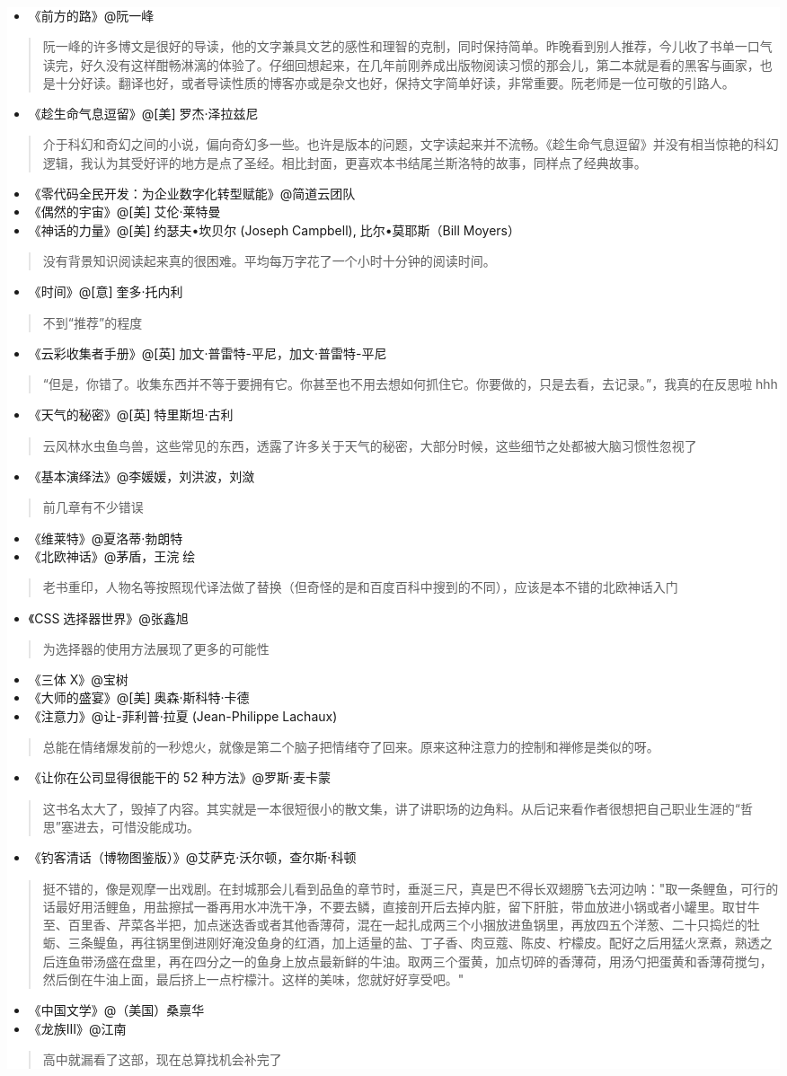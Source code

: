 * 《前方的路》@阮一峰

> 阮一峰的许多博文是很好的导读，他的文字兼具文艺的感性和理智的克制，同时保持简单。昨晚看到别人推荐，今儿收了书单一口气读完，好久没有这样酣畅淋漓的体验了。仔细回想起来，在几年前刚养成出版物阅读习惯的那会儿，第二本就是看的黑客与画家，也是十分好读。翻译也好，或者导读性质的博客亦或是杂文也好，保持文字简单好读，非常重要。阮老师是一位可敬的引路人。

* 《趁生命气息逗留》@[美] 罗杰·泽拉兹尼

> 介于科幻和奇幻之间的小说，偏向奇幻多一些。也许是版本的问题，文字读起来并不流畅。《趁生命气息逗留》并没有相当惊艳的科幻逻辑，我认为其受好评的地方是点了圣经。相比封面，更喜欢本书结尾兰斯洛特的故事，同样点了经典故事。

* 《零代码全民开发：为企业数字化转型赋能》@简道云团队
* 《偶然的宇宙》@[美] 艾伦·莱特曼
* 《神话的力量》@[美] 约瑟夫•坎贝尔 (Joseph Campbell), 比尔•莫耶斯（Bill Moyers）

> 没有背景知识阅读起来真的很困难。平均每万字花了一个小时十分钟的阅读时间。

* 《时间》@[意] 奎多·托内利

> 不到“推荐”的程度

* 《云彩收集者手册》@[英] 加文·普雷特-平尼，加文·普雷特-平尼

> “但是，你错了。收集东西并不等于要拥有它。你甚至也不用去想如何抓住它。你要做的，只是去看，去记录。”，我真的在反思啦 hhh

* 《天气的秘密》@[英] 特里斯坦·古利

> 云风林水虫鱼鸟兽，这些常见的东西，透露了许多关于天气的秘密，大部分时候，这些细节之处都被大脑习惯性忽视了

* 《基本演绎法》@李媛媛，刘洪波，刘潋

> 前几章有不少错误

* 《维莱特》@夏洛蒂·勃朗特
* 《北欧神话》@茅盾，王浣 绘

> 老书重印，人物名等按照现代译法做了替换（但奇怪的是和百度百科中搜到的不同），应该是本不错的北欧神话入门

* 《CSS 选择器世界》@张鑫旭

> 为选择器的使用方法展现了更多的可能性

* 《三体 X》@宝树
* 《大师的盛宴》@[美] 奥森·斯科特·卡德
* 《注意力》@让-菲利普·拉夏 (Jean-Philippe Lachaux)

> 总能在情绪爆发前的一秒熄火，就像是第二个脑子把情绪夺了回来。原来这种注意力的控制和禅修是类似的呀。

* 《让你在公司显得很能干的 52 种方法》@罗斯·麦卡蒙

> 这书名太大了，毁掉了内容。其实就是一本很短很小的散文集，讲了讲职场的边角料。从后记来看作者很想把自己职业生涯的“哲思”塞进去，可惜没能成功。

* 《钓客清话（博物图鉴版）》@艾萨克·沃尔顿，查尔斯·科顿

> 挺不错的，像是观摩一出戏剧。在封城那会儿看到品鱼的章节时，垂涎三尺，真是巴不得长双翅膀飞去河边呐：\"取一条鲤鱼，可行的话最好用活鲤鱼，用盐擦拭一番再用水冲洗干净，不要去鳞，直接剖开后去掉内脏，留下肝脏，带血放进小锅或者小罐里。取甘牛至、百里香、芹菜各半把，加点迷迭香或者其他香薄荷，混在一起扎成两三个小捆放进鱼锅里，再放四五个洋葱、二十只捣烂的牡蛎、三条鳀鱼，再往锅里倒进刚好淹没鱼身的红酒，加上适量的盐、丁子香、肉豆蔻、陈皮、柠檬皮。配好之后用猛火烹煮，熟透之后连鱼带汤盛在盘里，再在四分之一的鱼身上放点最新鲜的牛油。取两三个蛋黄，加点切碎的香薄荷，用汤勺把蛋黄和香薄荷搅匀，然后倒在牛油上面，最后挤上一点柠檬汁。这样的美味，您就好好享受吧。\"

* 《中国文学》@（美国）桑禀华
* 《龙族Ⅲ》@江南

> 高中就漏看了这部，现在总算找机会补完了
